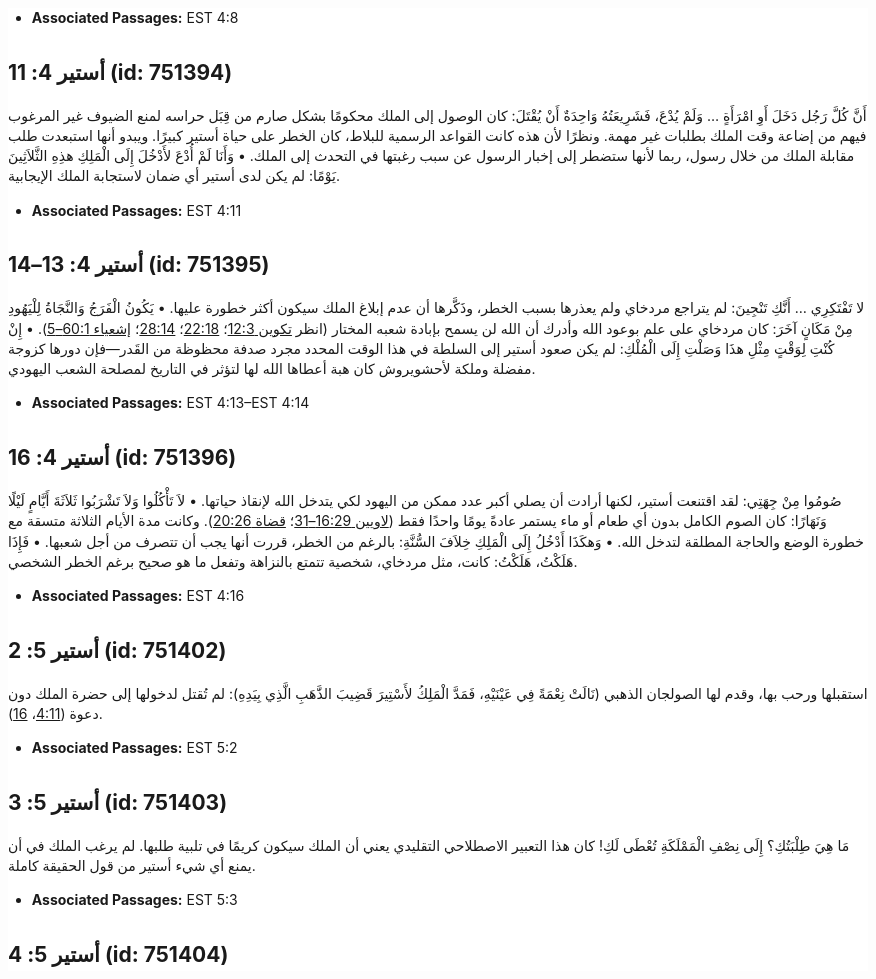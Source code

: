 * **Associated Passages:** EST 4:8

## أستير 4: 11 (id: 751394)

أَنَّ كُلَّ رَجُل دَخَلَ أَوِ امْرَأَةٍ … وَلَمْ يُدْعَ، فَشَرِيعَتُهُ وَاحِدَةٌ أَنْ يُقْتَلَ: كان الوصول إلى الملك محكومًا بشكل صارم من قِبَل حراسه لمنع الضيوف غير المرغوب فيهم من إضاعة وقت الملك بطلبات غير مهمة. ونظرًا لأن هذه كانت القواعد الرسمية للبلاط، كان الخطر على حياة أستير كبيرًا. ويبدو أنها استبعدت طلب مقابلة الملك من خلال رسول، ربما لأنها ستضطر إلى إخبار الرسول عن سبب رغبتها في التحدث إلى الملك. • وَأَنَا لَمْ أُدْعَ لأَدْخُلَ إِلَى الْمَلِكِ هذِهِ الثَّلاَثِينَ يَوْمًا: لم يكن لدى أستير أي ضمان لاستجابة الملك الإيجابية.

* **Associated Passages:** EST 4:11

## أستير 4: 13–14 (id: 751395)

لا تَفْتَكِرِي … أَنَّكِ تَنْجِينَ: لم يتراجع مردخاي ولم يعذرها بسبب الخطر، وذَكَّرها أن عدم إبلاغ الملك سيكون أكثر خطورة عليها. • يَكُونُ الْفَرَجُ وَالنَّجَاةُ لِلْيَهُودِ مِنْ مَكَانٍ آخَرَ: كان مردخاي على علم بوعود الله وأدرك أن الله لن يسمح بإبادة شعبه المختار (انظر [تكوين 12:3](https://ref.ly/Gen12:3)؛ [22:18](https://ref.ly/Gen22:18)؛ [28:14](https://ref.ly/Gen28:14)؛ [إشعياء 60:1–5](https://ref.ly/Isa60:1-Isa60:5)). • إِنْ كُنْتِ لِوَقْتٍ مِثْلِ هذَا وَصَلْتِ إِلَى الْمُلْكِ: لم يكن صعود أستير إلى السلطة في هذا الوقت المحدد مجرد صدفة محظوظة من القَدر—فإن دورها كزوجة مفضلة وملكة لأحشويروش كان هبة أعطاها الله لها لتؤثر في التاريخ لمصلحة الشعب اليهودي.

* **Associated Passages:** EST 4:13–EST 4:14

## أستير 4: 16 (id: 751396)

صُومُوا مِنْ جِهَتِي: لقد اقتنعت أستير، لكنها أرادت أن يصلي أكبر عدد ممكن من اليهود لكي يتدخل الله لإنقاذ حياتها. • لاَ تَأْكُلُوا وَلاَ تَشْرَبُوا ثَلاَثَةَ أَيَّامٍ لَيْلًا وَنَهَارًا: كان الصوم الكامل بدون أي طعام أو ماء يستمر عادةً يومًا واحدًا فقط ([لاويين 16:29–31](https://ref.ly/Lev16:29-Lev16:31)؛ [قضاة 20:26](https://ref.ly/Judg20:26)). وكانت مدة الأيام الثلاثة متسقة مع خطورة الوضع والحاجة المطلقة لتدخل الله. • وَهكَذَا أَدْخُلُ إِلَى الْمَلِكِ خِلاَفَ السُّنَّةِ: بالرغم من الخطر، قررت أنها يجب أن تتصرف من أجل شعبها. • فَإِذَا هَلَكْتُ، هَلَكْتُ: كانت، مثل مردخاي، شخصية تتمتع بالنزاهة وتفعل ما هو صحيح برغم الخطر الشخصي.

* **Associated Passages:** EST 4:16

## أستير 5: 2 (id: 751402)

استقبلها ورحب بها، وقدم لها الصولجان الذهبي (نَالَتْ نِعْمَةً فِي عَيْنَيْهِ، فَمَدَّ الْمَلِكُ لأَسْتِيرَ قَضِيبَ الذَّهَبِ الَّذِي بِيَدِهِ): لم تُقتل لدخولها إلى حضرة الملك دون دعوة ([4:11](https://ref.ly/Esth4:11)، [16](https://ref.ly/Esth4:16)).

* **Associated Passages:** EST 5:2

## أستير 5: 3 (id: 751403)

مَا هِيَ طِلْبَتُكِ؟ إِلَى نِصْفِ الْمَمْلَكَةِ تُعْطَى لَكِ! كان هذا التعبير الاصطلاحي التقليدي يعني أن الملك سيكون كريمًا في تلبية طلبها. لم يرغب الملك في أن يمنع أي شيء أستير من قول الحقيقة كاملة.

* **Associated Passages:** EST 5:3

## أستير 5: 4 (id: 751404)
